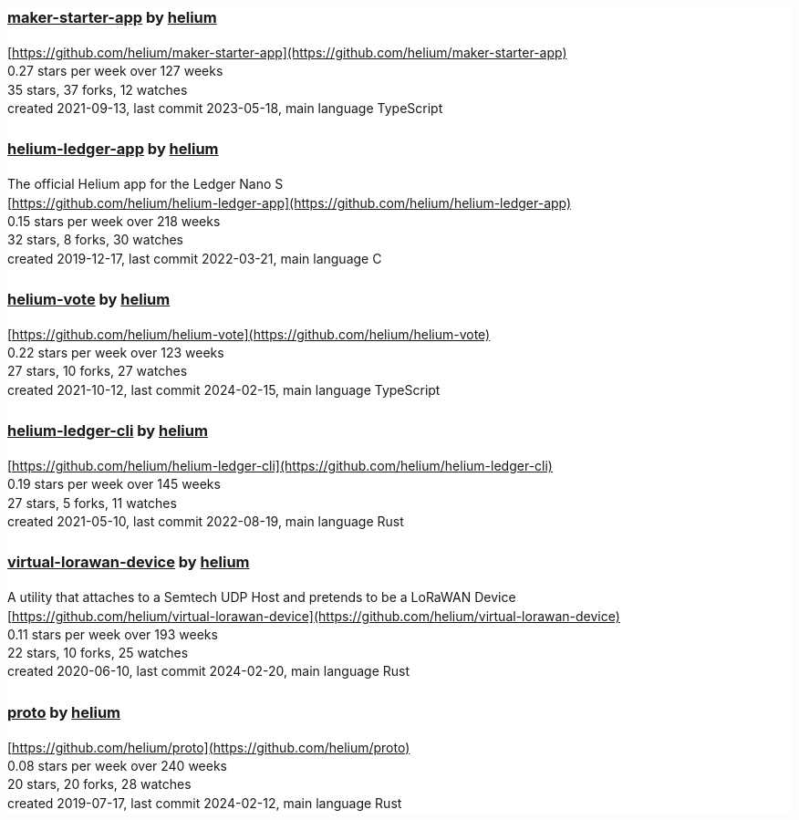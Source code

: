 
### [maker-starter-app](https://github.com/helium/maker-starter-app) by [helium](https://github.com/helium)  
  
[https://github.com/helium/maker-starter-app](https://github.com/helium/maker-starter-app)  
0.27 stars per week over 127 weeks  
35 stars, 37 forks, 12 watches  
created 2021-09-13, last commit 2023-05-18, main language TypeScript  


### [helium-ledger-app](https://github.com/helium/helium-ledger-app) by [helium](https://github.com/helium)  
The official Helium app for the Ledger Nano S  
[https://github.com/helium/helium-ledger-app](https://github.com/helium/helium-ledger-app)  
0.15 stars per week over 218 weeks  
32 stars, 8 forks, 30 watches  
created 2019-12-17, last commit 2022-03-21, main language C  


### [helium-vote](https://github.com/helium/helium-vote) by [helium](https://github.com/helium)  
  
[https://github.com/helium/helium-vote](https://github.com/helium/helium-vote)  
0.22 stars per week over 123 weeks  
27 stars, 10 forks, 27 watches  
created 2021-10-12, last commit 2024-02-15, main language TypeScript  


### [helium-ledger-cli](https://github.com/helium/helium-ledger-cli) by [helium](https://github.com/helium)  
  
[https://github.com/helium/helium-ledger-cli](https://github.com/helium/helium-ledger-cli)  
0.19 stars per week over 145 weeks  
27 stars, 5 forks, 11 watches  
created 2021-05-10, last commit 2022-08-19, main language Rust  


### [virtual-lorawan-device](https://github.com/helium/virtual-lorawan-device) by [helium](https://github.com/helium)  
A utility that attaches to a Semtech UDP Host and pretends to be a LoRaWAN Device  
[https://github.com/helium/virtual-lorawan-device](https://github.com/helium/virtual-lorawan-device)  
0.11 stars per week over 193 weeks  
22 stars, 10 forks, 25 watches  
created 2020-06-10, last commit 2024-02-20, main language Rust  


### [proto](https://github.com/helium/proto) by [helium](https://github.com/helium)  
  
[https://github.com/helium/proto](https://github.com/helium/proto)  
0.08 stars per week over 240 weeks  
20 stars, 20 forks, 28 watches  
created 2019-07-17, last commit 2024-02-12, main language Rust  

